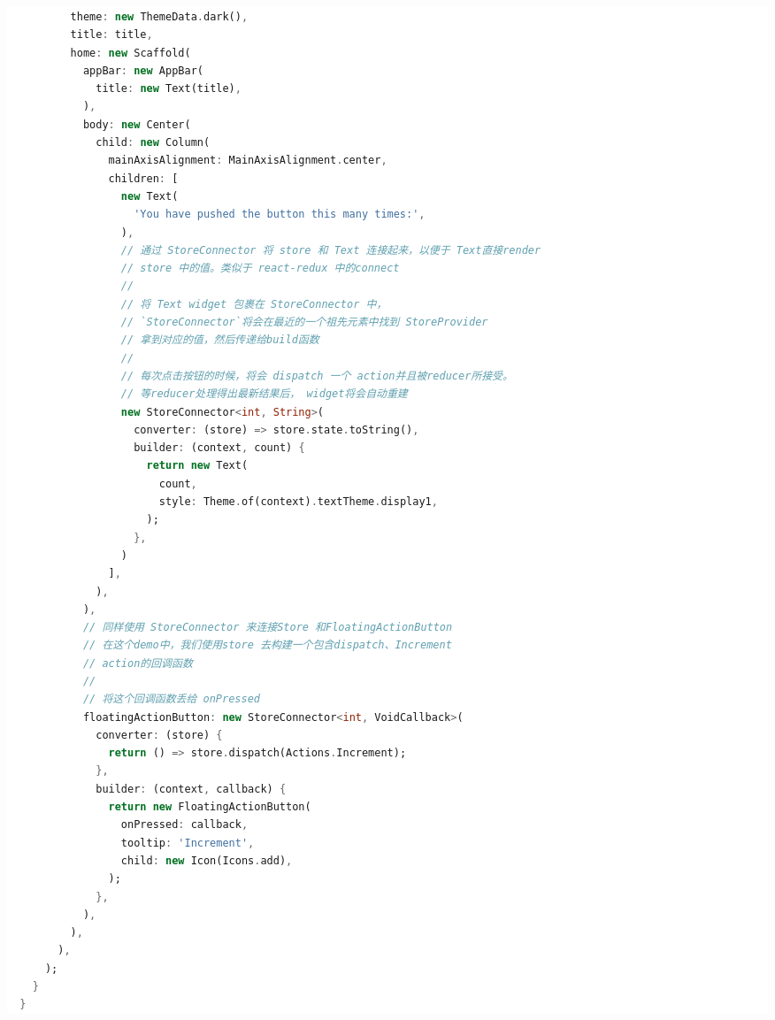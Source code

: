 ```dart
          theme: new ThemeData.dark(),
          title: title,
          home: new Scaffold(
            appBar: new AppBar(
              title: new Text(title),
            ),
            body: new Center(
              child: new Column(
                mainAxisAlignment: MainAxisAlignment.center,
                children: [
                  new Text(
                    'You have pushed the button this many times:',
                  ),
                  // 通过 StoreConnector 将 store 和 Text 连接起来，以便于 Text直接render
                  // store 中的值。类似于 react-redux 中的connect
                  //
                  // 将 Text widget 包裹在 StoreConnector 中，
                  // `StoreConnector`将会在最近的一个祖先元素中找到 StoreProvider
                  // 拿到对应的值，然后传递给build函数
                  //
                  // 每次点击按钮的时候，将会 dispatch 一个 action并且被reducer所接受。
                  // 等reducer处理得出最新结果后， widget将会自动重建
                  new StoreConnector<int, String>(
                    converter: (store) => store.state.toString(),
                    builder: (context, count) {
                      return new Text(
                        count,
                        style: Theme.of(context).textTheme.display1,
                      );
                    },
                  )
                ],
              ),
            ),
            // 同样使用 StoreConnector 来连接Store 和FloatingActionButton
            // 在这个demo中，我们使用store 去构建一个包含dispatch、Increment 
            // action的回调函数
            //
            // 将这个回调函数丢给 onPressed
            floatingActionButton: new StoreConnector<int, VoidCallback>(
              converter: (store) {
                return () => store.dispatch(Actions.Increment);
              },
              builder: (context, callback) {
                return new FloatingActionButton(
                  onPressed: callback,
                  tooltip: 'Increment',
                  child: new Icon(Icons.add),
                );
              },
            ),
          ),
        ),
      );
    }
  }
```
